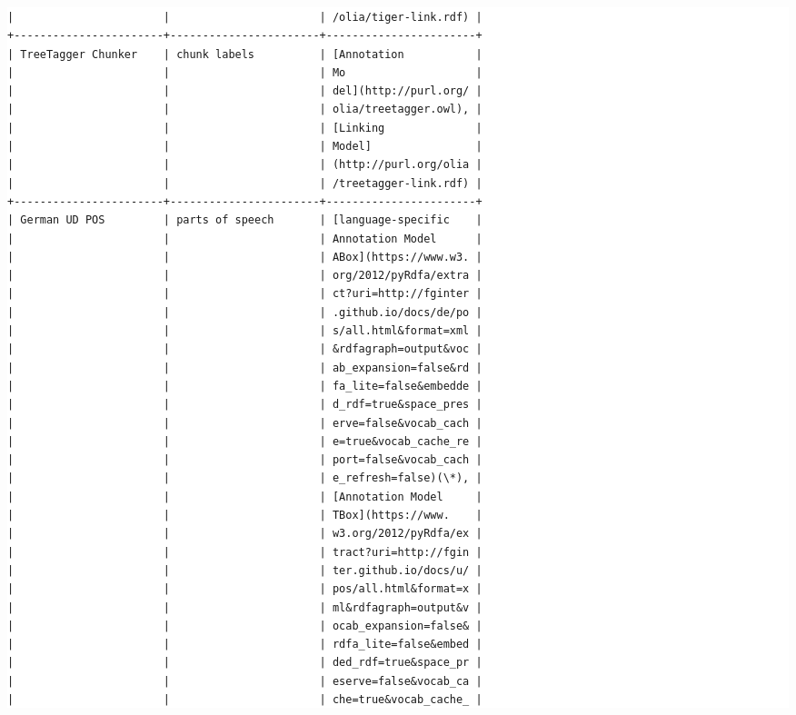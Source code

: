 	|                       |                       | /olia/tiger-link.rdf) |
	+-----------------------+-----------------------+-----------------------+
	| TreeTagger Chunker    | chunk labels          | [Annotation           |
	|                       |                       | Mo                    |
	|                       |                       | del](http://purl.org/ |
	|                       |                       | olia/treetagger.owl), |
	|                       |                       | [Linking              |
	|                       |                       | Model]                |
	|                       |                       | (http://purl.org/olia |
	|                       |                       | /treetagger-link.rdf) |
	+-----------------------+-----------------------+-----------------------+
	| German UD POS         | parts of speech       | [language-specific    |
	|                       |                       | Annotation Model      |
	|                       |                       | ABox](https://www.w3. |
	|                       |                       | org/2012/pyRdfa/extra |
	|                       |                       | ct?uri=http://fginter |
	|                       |                       | .github.io/docs/de/po |
	|                       |                       | s/all.html&format=xml |
	|                       |                       | &rdfagraph=output&voc |
	|                       |                       | ab_expansion=false&rd |
	|                       |                       | fa_lite=false&embedde |
	|                       |                       | d_rdf=true&space_pres |
	|                       |                       | erve=false&vocab_cach |
	|                       |                       | e=true&vocab_cache_re |
	|                       |                       | port=false&vocab_cach |
	|                       |                       | e_refresh=false)(\*), |
	|                       |                       | [Annotation Model     |
	|                       |                       | TBox](https://www.    |
	|                       |                       | w3.org/2012/pyRdfa/ex |
	|                       |                       | tract?uri=http://fgin |
	|                       |                       | ter.github.io/docs/u/ |
	|                       |                       | pos/all.html&format=x |
	|                       |                       | ml&rdfagraph=output&v |
	|                       |                       | ocab_expansion=false& |
	|                       |                       | rdfa_lite=false&embed |
	|                       |                       | ded_rdf=true&space_pr |
	|                       |                       | eserve=false&vocab_ca |
	|                       |                       | che=true&vocab_cache_ |